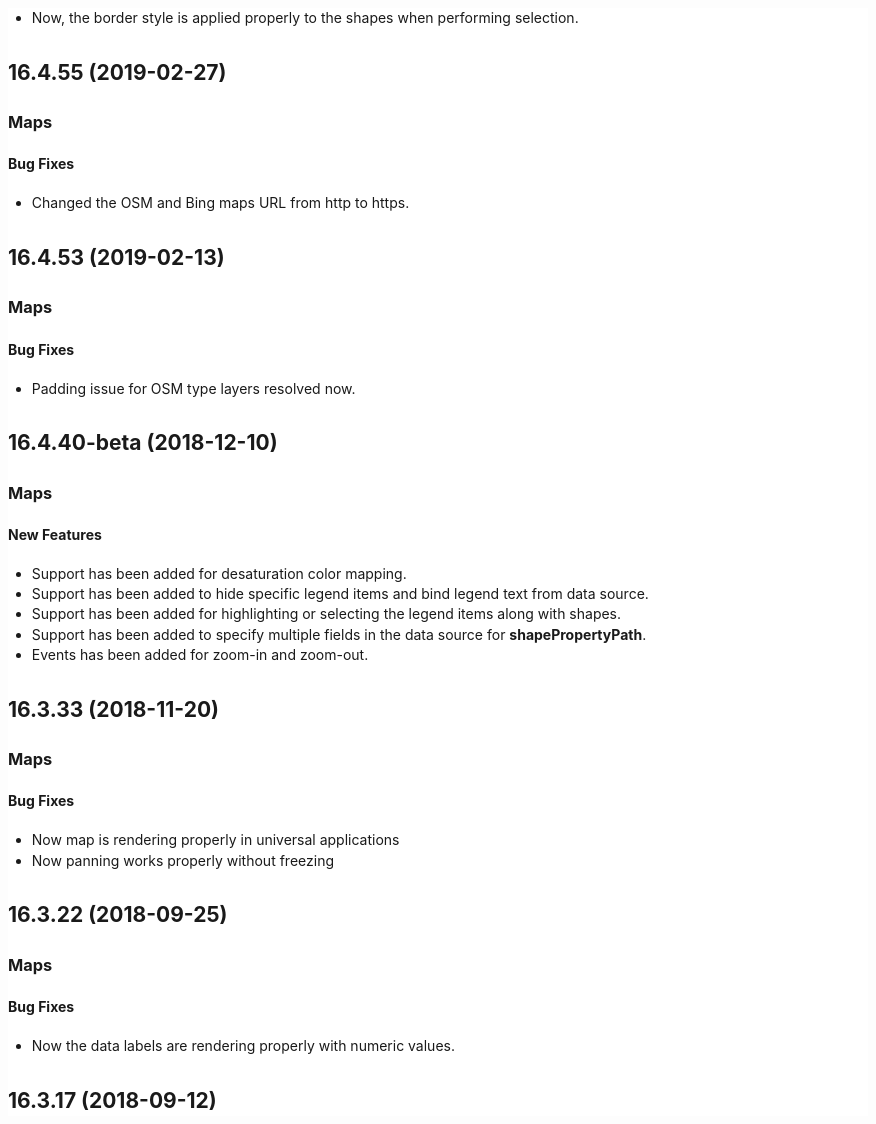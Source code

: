 - Now, the border style is applied properly to the shapes when performing selection.

## 16.4.55 (2019-02-27)

### Maps

#### Bug Fixes

- Changed the OSM and Bing maps URL from http to https.

## 16.4.53 (2019-02-13)

### Maps

#### Bug Fixes

- Padding issue for OSM type layers resolved now.

## 16.4.40-beta (2018-12-10)

### Maps

#### New Features

- Support has been added for desaturation color mapping.
- Support has been added to hide specific legend items and bind legend text from data source.
- Support has been added for highlighting or selecting the legend items along with shapes.
- Support has been added to specify multiple fields in the data source for **shapePropertyPath**.
- Events has been added for zoom-in and zoom-out.

## 16.3.33 (2018-11-20)

### Maps

#### Bug Fixes

- Now map is rendering properly in universal applications
- Now panning works properly without freezing

## 16.3.22 (2018-09-25)

### Maps

#### Bug Fixes

- Now the data labels are rendering properly with numeric values.

## 16.3.17 (2018-09-12)
